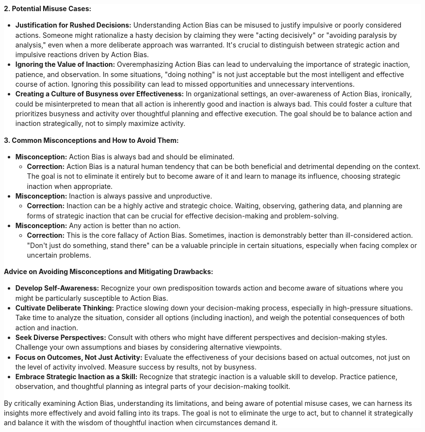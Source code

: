 **2. Potential Misuse Cases:**

* **Justification for Rushed Decisions:**  Understanding Action Bias can be misused to justify impulsive or poorly considered actions.  Someone might rationalize a hasty decision by claiming they were "acting decisively" or "avoiding paralysis by analysis," even when a more deliberate approach was warranted.  It's crucial to distinguish between strategic action and impulsive reactions driven by Action Bias.
* **Ignoring the Value of Inaction:**  Overemphasizing Action Bias can lead to undervaluing the importance of strategic inaction, patience, and observation.  In some situations, "doing nothing" is not just acceptable but the most intelligent and effective course of action.  Ignoring this possibility can lead to missed opportunities and unnecessary interventions.
* **Creating a Culture of Busyness over Effectiveness:**  In organizational settings, an over-awareness of Action Bias, ironically, could be misinterpreted to mean that all action is inherently good and inaction is always bad.  This could foster a culture that prioritizes busyness and activity over thoughtful planning and effective execution.  The goal should be to balance action and inaction strategically, not to simply maximize activity.

**3. Common Misconceptions and How to Avoid Them:**

* **Misconception:** Action Bias is always bad and should be eliminated.
    * **Correction:** Action Bias is a natural human tendency that can be both beneficial and detrimental depending on the context. The goal is not to eliminate it entirely but to become aware of it and learn to manage its influence, choosing strategic inaction when appropriate.
* **Misconception:** Inaction is always passive and unproductive.
    * **Correction:** Inaction can be a highly active and strategic choice.  Waiting, observing, gathering data, and planning are forms of strategic inaction that can be crucial for effective decision-making and problem-solving.
* **Misconception:**  Any action is better than no action.
    * **Correction:** This is the core fallacy of Action Bias.  Sometimes, inaction is demonstrably better than ill-considered action.  "Don't just do something, stand there" can be a valuable principle in certain situations, especially when facing complex or uncertain problems.

**Advice on Avoiding Misconceptions and Mitigating Drawbacks:**

* **Develop Self-Awareness:**  Recognize your own predisposition towards action and become aware of situations where you might be particularly susceptible to Action Bias.
* **Cultivate Deliberate Thinking:**  Practice slowing down your decision-making process, especially in high-pressure situations.  Take time to analyze the situation, consider all options (including inaction), and weigh the potential consequences of both action and inaction.
* **Seek Diverse Perspectives:**  Consult with others who might have different perspectives and decision-making styles.  Challenge your own assumptions and biases by considering alternative viewpoints.
* **Focus on Outcomes, Not Just Activity:**  Evaluate the effectiveness of your decisions based on actual outcomes, not just on the level of activity involved.  Measure success by results, not by busyness.
* **Embrace Strategic Inaction as a Skill:**  Recognize that strategic inaction is a valuable skill to develop.  Practice patience, observation, and thoughtful planning as integral parts of your decision-making toolkit.

By critically examining Action Bias, understanding its limitations, and being aware of potential misuse cases, we can harness its insights more effectively and avoid falling into its traps.  The goal is not to eliminate the urge to act, but to channel it strategically and balance it with the wisdom of thoughtful inaction when circumstances demand it.
